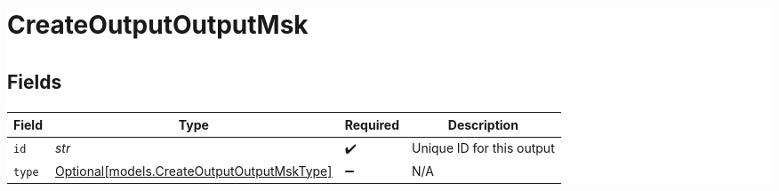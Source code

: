 # CreateOutputOutputMsk


## Fields

| Field                                                                                                                                                                                                                                                                                                                                                          | Type                                                                                                                                                                                                                                                                                                                                                           | Required                                                                                                                                                                                                                                                                                                                                                       | Description                                                                                                                                                                                                                                                                                                                                                    |
| -------------------------------------------------------------------------------------------------------------------------------------------------------------------------------------------------------------------------------------------------------------------------------------------------------------------------------------------------------------- | -------------------------------------------------------------------------------------------------------------------------------------------------------------------------------------------------------------------------------------------------------------------------------------------------------------------------------------------------------------- | -------------------------------------------------------------------------------------------------------------------------------------------------------------------------------------------------------------------------------------------------------------------------------------------------------------------------------------------------------------- | -------------------------------------------------------------------------------------------------------------------------------------------------------------------------------------------------------------------------------------------------------------------------------------------------------------------------------------------------------------- |
| `id`                                                                                                                                                                                                                                                                                                                                                           | *str*                                                                                                                                                                                                                                                                                                                                                          | :heavy_check_mark:                                                                                                                                                                                                                                                                                                                                             | Unique ID for this output                                                                                                                                                                                                                                                                                                                                      |
| `type`                                                                                                                                                                                                                                                                                                                                                         | [Optional[models.CreateOutputOutputMskType]](../models/createoutputoutputmsktype.md)                                                                                                                                                                                                                                                                           | :heavy_minus_sign:                                                                                                                                                                                                                                                                                                                                             | N/A                                                                                                                                                                                                                                                                                                                                                            |